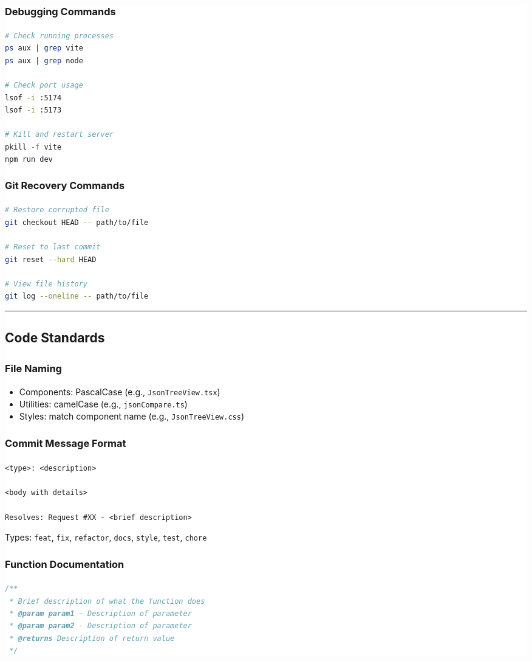 ### Debugging Commands
```bash
# Check running processes
ps aux | grep vite
ps aux | grep node

# Check port usage
lsof -i :5174
lsof -i :5173

# Kill and restart server
pkill -f vite
npm run dev
```

### Git Recovery Commands
```bash
# Restore corrupted file
git checkout HEAD -- path/to/file

# Reset to last commit
git reset --hard HEAD

# View file history
git log --oneline -- path/to/file
```

---

## Code Standards

### File Naming
- Components: PascalCase (e.g., `JsonTreeView.tsx`)
- Utilities: camelCase (e.g., `jsonCompare.ts`)
- Styles: match component name (e.g., `JsonTreeView.css`)

### Commit Message Format
```
<type>: <description>

<body with details>

Resolves: Request #XX - <brief description>
```

Types: `feat`, `fix`, `refactor`, `docs`, `style`, `test`, `chore`

### Function Documentation
```typescript
/**
 * Brief description of what the function does
 * @param param1 - Description of parameter
 * @param param2 - Description of parameter
 * @returns Description of return value
 */
```
